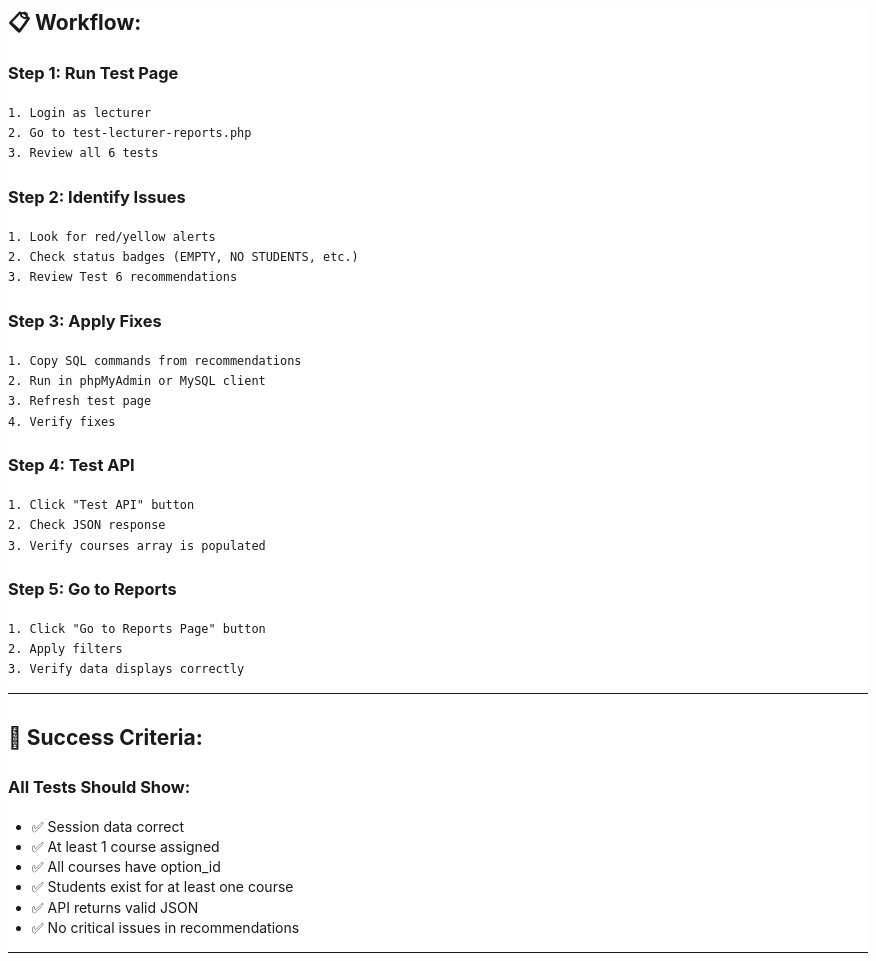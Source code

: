 ## 📋 **Workflow:**

### **Step 1: Run Test Page**
```
1. Login as lecturer
2. Go to test-lecturer-reports.php
3. Review all 6 tests
```

### **Step 2: Identify Issues**
```
1. Look for red/yellow alerts
2. Check status badges (EMPTY, NO STUDENTS, etc.)
3. Review Test 6 recommendations
```

### **Step 3: Apply Fixes**
```
1. Copy SQL commands from recommendations
2. Run in phpMyAdmin or MySQL client
3. Refresh test page
4. Verify fixes
```

### **Step 4: Test API**
```
1. Click "Test API" button
2. Check JSON response
3. Verify courses array is populated
```

### **Step 5: Go to Reports**
```
1. Click "Go to Reports Page" button
2. Apply filters
3. Verify data displays correctly
```

---

## 🎯 **Success Criteria:**

### **All Tests Should Show:**
- ✅ Session data correct
- ✅ At least 1 course assigned
- ✅ All courses have option_id
- ✅ Students exist for at least one course
- ✅ API returns valid JSON
- ✅ No critical issues in recommendations

---